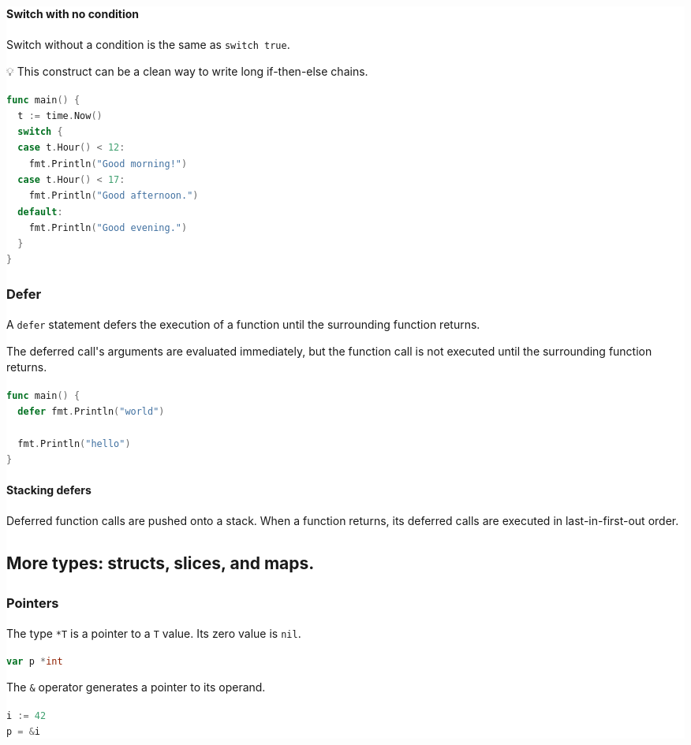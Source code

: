 #### Switch with no condition

Switch without a condition is the same as `switch true`.

💡 This construct can be a clean way to write long if-then-else chains.

```go
func main() {
  t := time.Now()
  switch {
  case t.Hour() < 12:
    fmt.Println("Good morning!")
  case t.Hour() < 17:
    fmt.Println("Good afternoon.")
  default:
    fmt.Println("Good evening.")
  }
}
```

### Defer

A `defer` statement defers the execution of a function until the surrounding
function returns.

The deferred call's arguments are evaluated immediately, but the function call
is not executed until the surrounding function returns.

```go
func main() {
  defer fmt.Println("world")

  fmt.Println("hello")
}
```

#### Stacking defers

Deferred function calls are pushed onto a stack. When a function returns, its
deferred calls are executed in last-in-first-out order.

## More types: structs, slices, and maps.

### Pointers

The type `*T` is a pointer to a `T` value. Its zero value is `nil`.

```go
var p *int
```

The `&` operator generates a pointer to its operand.

```go
i := 42
p = &i
```
